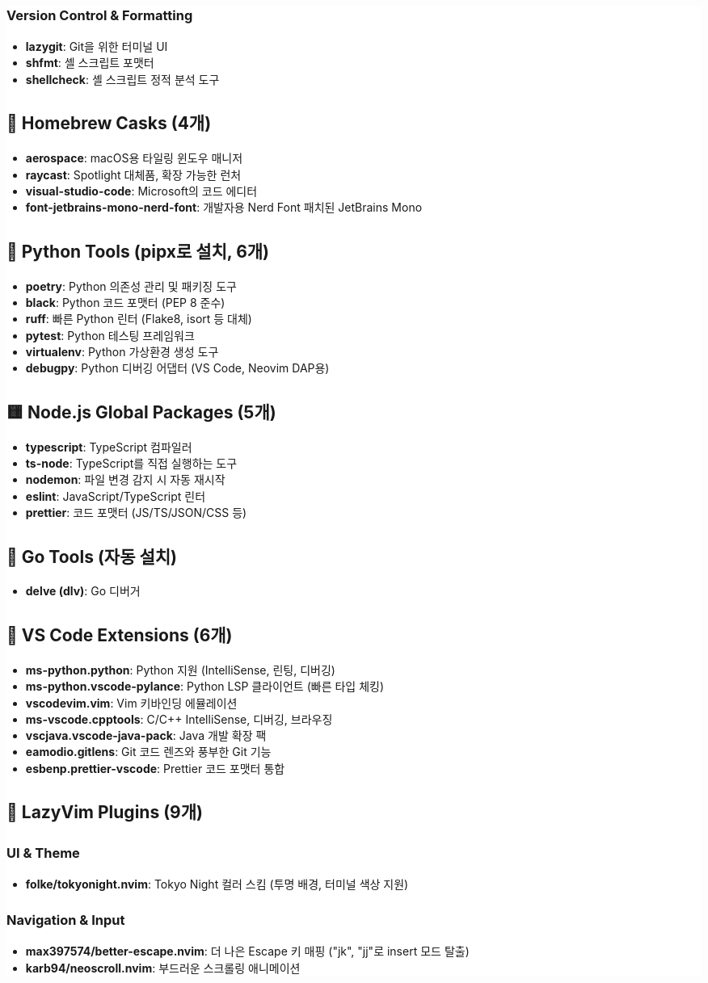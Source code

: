 ### Version Control & Formatting
- **lazygit**: Git을 위한 터미널 UI
- **shfmt**: 셸 스크립트 포맷터
- **shellcheck**: 셸 스크립트 정적 분석 도구

## 📱 Homebrew Casks (4개)

- **aerospace**: macOS용 타일링 윈도우 매니저
- **raycast**: Spotlight 대체품, 확장 가능한 런처
- **visual-studio-code**: Microsoft의 코드 에디터
- **font-jetbrains-mono-nerd-font**: 개발자용 Nerd Font 패치된 JetBrains Mono

## 🐍 Python Tools (pipx로 설치, 6개)

- **poetry**: Python 의존성 관리 및 패키징 도구
- **black**: Python 코드 포맷터 (PEP 8 준수)
- **ruff**: 빠른 Python 린터 (Flake8, isort 등 대체)
- **pytest**: Python 테스팅 프레임워크
- **virtualenv**: Python 가상환경 생성 도구
- **debugpy**: Python 디버깅 어댑터 (VS Code, Neovim DAP용)

## 🟨 Node.js Global Packages (5개)

- **typescript**: TypeScript 컴파일러
- **ts-node**: TypeScript를 직접 실행하는 도구
- **nodemon**: 파일 변경 감지 시 자동 재시작
- **eslint**: JavaScript/TypeScript 린터
- **prettier**: 코드 포맷터 (JS/TS/JSON/CSS 등)

## 🔧 Go Tools (자동 설치)

- **delve (dlv)**: Go 디버거

## 📝 VS Code Extensions (6개)

- **ms-python.python**: Python 지원 (IntelliSense, 린팅, 디버깅)
- **ms-python.vscode-pylance**: Python LSP 클라이언트 (빠른 타입 체킹)
- **vscodevim.vim**: Vim 키바인딩 에뮬레이션
- **ms-vscode.cpptools**: C/C++ IntelliSense, 디버깅, 브라우징
- **vscjava.vscode-java-pack**: Java 개발 확장 팩
- **eamodio.gitlens**: Git 코드 렌즈와 풍부한 Git 기능
- **esbenp.prettier-vscode**: Prettier 코드 포맷터 통합

## 🎨 LazyVim Plugins (9개)

### UI & Theme
- **folke/tokyonight.nvim**: Tokyo Night 컬러 스킴 (투명 배경, 터미널 색상 지원)

### Navigation & Input
- **max397574/better-escape.nvim**: 더 나은 Escape 키 매핑 ("jk", "jj"로 insert 모드 탈출)
- **karb94/neoscroll.nvim**: 부드러운 스크롤링 애니메이션
